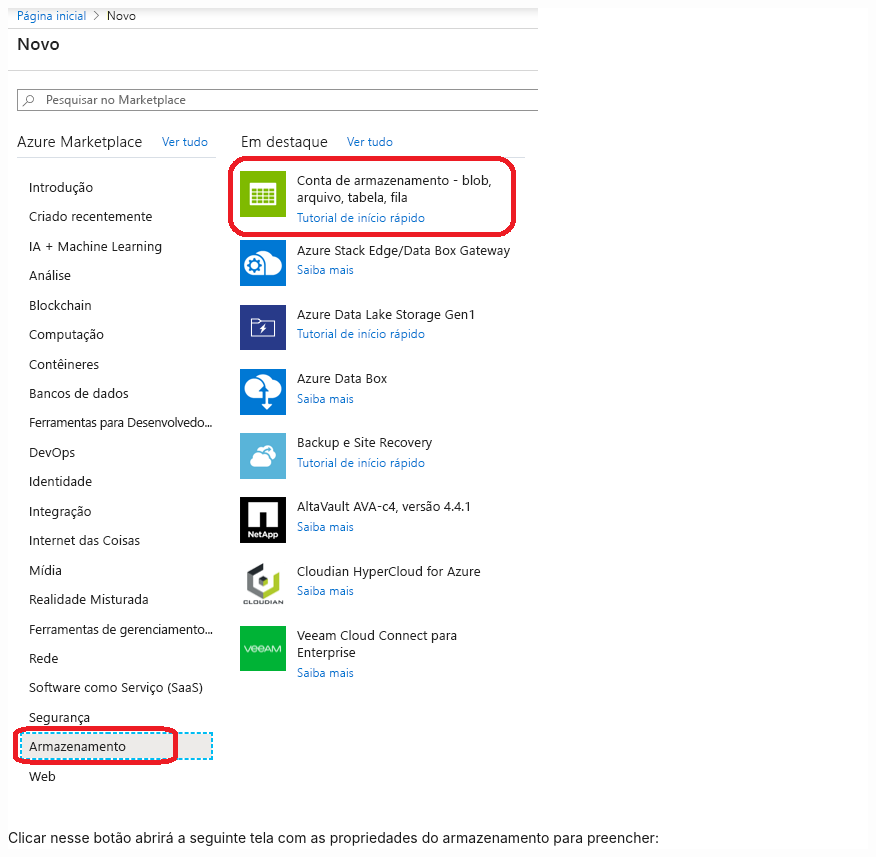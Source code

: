 ![Azure – adicionar armazenamento](media/azure-add-storage.png)

Clicar nesse botão abrirá a seguinte tela com as propriedades do armazenamento para preencher:
